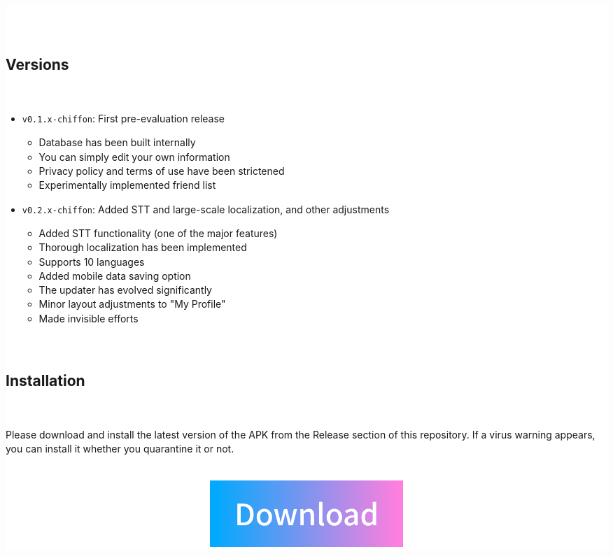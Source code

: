<br/>
<br/>

## Versions
<br/>

* `v0.1.x-chiffon`: First pre-evaluation release

    - Database has been built internally
    - You can simply edit your own information
    - Privacy policy and terms of use have been strictened
    - Experimentally implemented friend list

* `v0.2.x-chiffon`: Added STT and large-scale localization, and other adjustments

    - Added STT functionality (one of the major features)
    - Thorough localization has been implemented
    - Supports 10 languages
    - Added mobile data saving option
    - The updater has evolved significantly
    - Minor layout adjustments to "My Profile"
    - Made invisible efforts

<br/>

## Installation
<br/>

Please download and install the latest version of the APK from the Release section of this repository. If a virus warning appears, you can install it whether you quarantine it or not.

<br/>

<div align="center" width="100%">
  <a href="https://github.com/lighfu/VRCsu-app/releases/latest/">
    <img src="images/badge_download.png" width="32%">
  </a>
</div>
